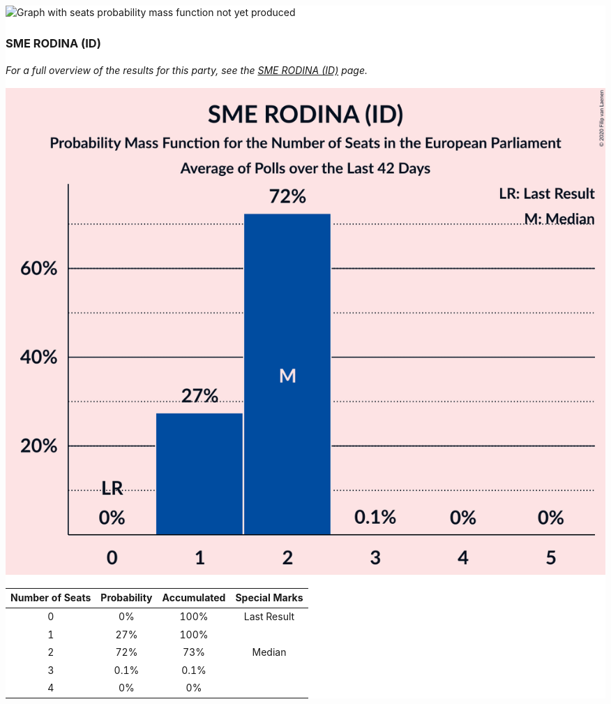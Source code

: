 ![Graph with seats probability mass function not yet produced](average-2020-04-30-seats-pmf-progresívneslovenskore.png "Seats Probability Mass Function")

### SME RODINA (ID)

*For a full overview of the results for this party, see the [SME RODINA (ID)](party-smerodinaid.html) page.*

![Graph with seats probability mass function not yet produced](average-2020-04-30-seats-pmf-smerodinaid.png "Seats Probability Mass Function")

| Number of Seats | Probability | Accumulated | Special Marks |
|:---------------:|:-----------:|:-----------:|:-------------:|
| 0 | 0% | 100% | Last Result |
| 1 | 27% | 100% |  |
| 2 | 72% | 73% | Median |
| 3 | 0.1% | 0.1% |  |
| 4 | 0% | 0% |  |

